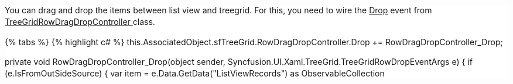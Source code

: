 You can drag and drop the items between list view and treegrid. For this, you need to wire the [Drop](https://help.syncfusion.com/cr/cref_files/wpf/Syncfusion.SfGrid.WPF~Syncfusion.UI.Xaml.TreeGrid.TreeGridRowDragDropController~Drop_EV.html) event from [TreeGridRowDragDropController ](https://help.syncfusion.com/cr/wpf/Syncfusion.SfGrid.WPF~Syncfusion.UI.Xaml.TreeGrid.TreeGridRowDragDropController.html)class.

{% tabs %}
{% highlight c# %}
this.AssociatedObject.sfTreeGrid.RowDragDropController.Drop += RowDragDropController_Drop;

private void RowDragDropController_Drop(object sender, Syncfusion.UI.Xaml.TreeGrid.TreeGridRowDropEventArgs e)
{
    if (e.IsFromOutSideSource)
    {
        var item = e.Data.GetData("ListViewRecords") as ObservableCollection<object>;
        var record = item[0] as EmployeeInfo;
        var dropPosition = e.DropPosition.ToString();
        var newItem = new EmployeeInfo();

        var rowIndex = AssociatedObject.sfTreeGrid.ResolveToRowIndex(e.TargetNode.Item);
        int nodeIndex = (int)rowIndex;
        if (dropPosition != "None" && rowIndex != -1)
        {
            if (AssociatedObject.sfTreeGrid.View is TreeGridSelfRelationalView)
            {
                var treeNode = AssociatedObject.sfTreeGrid.GetNodeAtRowIndex(rowIndex);

                if (treeNode == null)
                    return;
                var data = treeNode.Item;
                AssociatedObject.sfTreeGrid.SelectionController.SuspendUpdates();
                var itemIndex = -1;

                TreeNode parentNode = null;

                if (dropPosition == "DropBelow" || dropPosition == "DropAbove")
                {
                    parentNode = treeNode.ParentNode;

                    if (parentNode == null)
                        newItem = new EmployeeInfo() { FirstName = record.FirstName, LastName = record.LastName, ID = record.ID, Salary = record.Salary, Title = record.Title, ReportsTo = -1 };
                    else
                    {
                        var parent = parentNode.Item as EmployeeInfo;
                        newItem = new EmployeeInfo() { FirstName = record.FirstName, LastName = record.LastName, ID = record.ID, Salary = record.Salary, Title = record.Title, ReportsTo = parent.ID };
                    }
                }

                else if (dropPosition == "DropAsChild")
                {

                    if (!treeNode.IsExpanded)
                        AssociatedObject.sfTreeGrid.ExpandNode(treeNode);
                    parentNode = treeNode;
                    var parent = parentNode.Item as EmployeeInfo;
                    newItem = new EmployeeInfo() { FirstName = record.FirstName, LastName = record.LastName, ID = record.ID, Salary = record.Salary, Title = record.Title, ReportsTo = parent.ID };

                }
                IList sourceCollection = null;

                if (dropPosition == "DropBelow" || dropPosition == "DropAbove")
                {

                    if (treeNode.ParentNode != null)
                    {